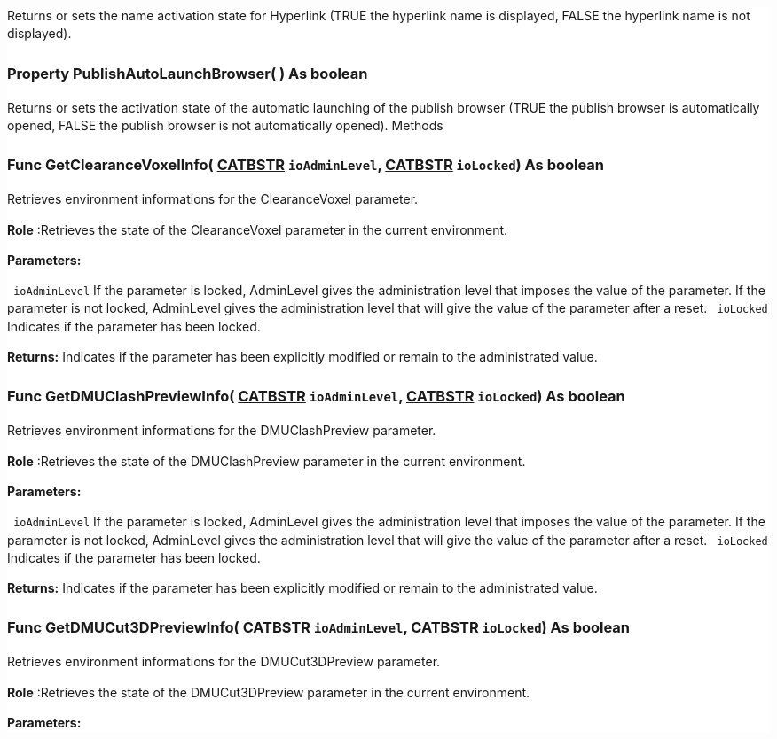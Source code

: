    Returns or sets the name activation state for Hyperlink (TRUE the hyperlink name is displayed, FALSE the hyperlink name is not displayed).  
### Property **PublishAutoLaunchBrowser**( ) As boolean

   Returns or sets the activation state of the automatic launching of the publish browser (TRUE the publish browser is automatically opened, FALSE the publish browser is not automatically opened).  Methods

### Func **GetClearanceVoxelInfo**( [CATBSTR](../System/typedef_CATBSTR_8129.md)  `ioAdminLevel`,  [CATBSTR](../System/typedef_CATBSTR_8129.md)  `ioLocked`) As boolean

   Retrieves environment informations for the ClearanceVoxel parameter.

**Role** :Retrieves the state of the ClearanceVoxel parameter in the current environment.

**Parameters:**

` ioAdminLevel`
If the parameter is locked, AdminLevel gives the administration level that imposes the value of the parameter.
If the parameter is not locked, AdminLevel gives the administration level that will give the value of the parameter after a reset.
` ioLocked`      Indicates if the parameter has been locked.

**Returns:**      Indicates if the parameter has been explicitly modified or remain to the administrated value.  
### Func **GetDMUClashPreviewInfo**( [CATBSTR](../System/typedef_CATBSTR_8129.md)  `ioAdminLevel`,  [CATBSTR](../System/typedef_CATBSTR_8129.md)  `ioLocked`) As boolean

   Retrieves environment informations for the DMUClashPreview parameter.

**Role** :Retrieves the state of the DMUClashPreview parameter in the current environment.

**Parameters:**

` ioAdminLevel`
If the parameter is locked, AdminLevel gives the administration level that imposes the value of the parameter.
If the parameter is not locked, AdminLevel gives the administration level that will give the value of the parameter after a reset.
` ioLocked`      Indicates if the parameter has been locked.

**Returns:**      Indicates if the parameter has been explicitly modified or remain to the administrated value.  
### Func **GetDMUCut3DPreviewInfo**( [CATBSTR](../System/typedef_CATBSTR_8129.md)  `ioAdminLevel`,  [CATBSTR](../System/typedef_CATBSTR_8129.md)  `ioLocked`) As boolean

   Retrieves environment informations for the DMUCut3DPreview parameter.

**Role** :Retrieves the state of the DMUCut3DPreview parameter in the current environment.

**Parameters:**
